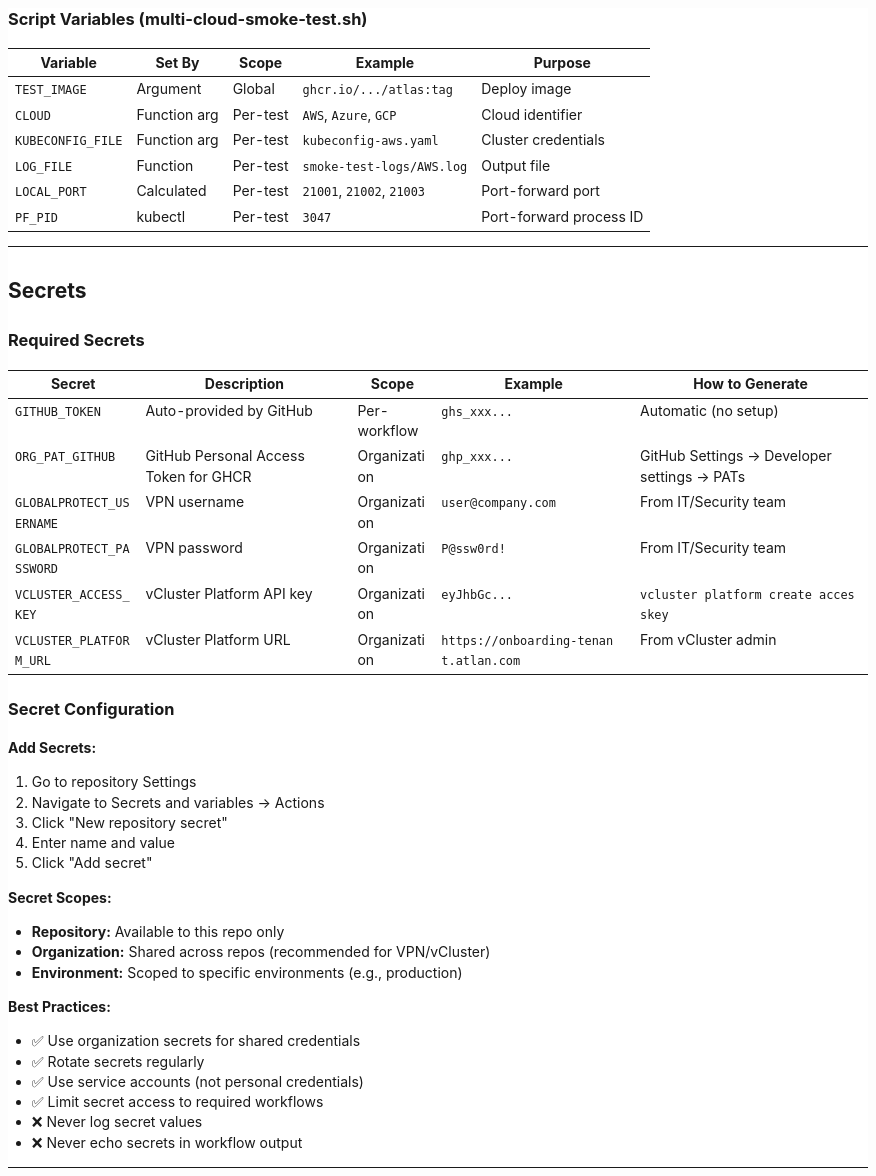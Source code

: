 ### Script Variables (multi-cloud-smoke-test.sh)

| Variable | Set By | Scope | Example | Purpose |
|----------|--------|-------|---------|---------|
| `TEST_IMAGE` | Argument | Global | `ghcr.io/.../atlas:tag` | Deploy image |
| `CLOUD` | Function arg | Per-test | `AWS`, `Azure`, `GCP` | Cloud identifier |
| `KUBECONFIG_FILE` | Function arg | Per-test | `kubeconfig-aws.yaml` | Cluster credentials |
| `LOG_FILE` | Function | Per-test | `smoke-test-logs/AWS.log` | Output file |
| `LOCAL_PORT` | Calculated | Per-test | `21001`, `21002`, `21003` | Port-forward port |
| `PF_PID` | kubectl | Per-test | `3047` | Port-forward process ID |

---

## Secrets

### Required Secrets

| Secret | Description | Scope | Example | How to Generate |
|--------|-------------|-------|---------|-----------------|
| `GITHUB_TOKEN` | Auto-provided by GitHub | Per-workflow | `ghs_xxx...` | Automatic (no setup) |
| `ORG_PAT_GITHUB` | GitHub Personal Access Token for GHCR | Organization | `ghp_xxx...` | GitHub Settings → Developer settings → PATs |
| `GLOBALPROTECT_USERNAME` | VPN username | Organization | `user@company.com` | From IT/Security team |
| `GLOBALPROTECT_PASSWORD` | VPN password | Organization | `P@ssw0rd!` | From IT/Security team |
| `VCLUSTER_ACCESS_KEY` | vCluster Platform API key | Organization | `eyJhbGc...` | `vcluster platform create accesskey` |
| `VCLUSTER_PLATFORM_URL` | vCluster Platform URL | Organization | `https://onboarding-tenant.atlan.com` | From vCluster admin |

### Secret Configuration

**Add Secrets:**
1. Go to repository Settings
2. Navigate to Secrets and variables → Actions
3. Click "New repository secret"
4. Enter name and value
5. Click "Add secret"

**Secret Scopes:**
- **Repository:** Available to this repo only
- **Organization:** Shared across repos (recommended for VPN/vCluster)
- **Environment:** Scoped to specific environments (e.g., production)

**Best Practices:**
- ✅ Use organization secrets for shared credentials
- ✅ Rotate secrets regularly
- ✅ Use service accounts (not personal credentials)
- ✅ Limit secret access to required workflows
- ❌ Never log secret values
- ❌ Never echo secrets in workflow output

---